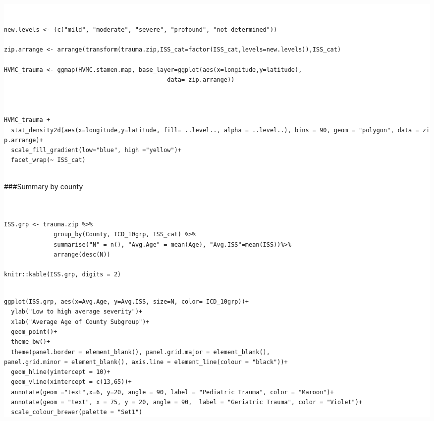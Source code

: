 
```{r 2d trauma density modeling by ISS levels with black and white map}


new.levels <- (c("mild", "moderate", "severe", "profound", "not determined"))

zip.arrange <- arrange(transform(trauma.zip,ISS_cat=factor(ISS_cat,levels=new.levels)),ISS_cat)

HVMC_trauma <- ggmap(HVMC.stamen.map, base_layer=ggplot(aes(x=longitude,y=latitude), 
                                              data= zip.arrange))



HVMC_trauma +
  stat_density2d(aes(x=longitude,y=latitude, fill= ..level.., alpha = ..level..), bins = 90, geom = "polygon", data = zip.arrange)+
  scale_fill_gradient(low="blue", high ="yellow")+
  facet_wrap(~ ISS_cat)


```


###Summary by county

```{r table sourted by county, mechanism and serverity}


ISS.grp <- trauma.zip %>%
              group_by(County, ICD_10grp, ISS_cat) %>%
              summarise("N" = n(), "Avg.Age" = mean(Age), "Avg.ISS"=mean(ISS))%>%
              arrange(desc(N))

knitr::kable(ISS.grp, digits = 2)
```

```{r plot of county summary with overal ACS adult age demarkations}

ggplot(ISS.grp, aes(x=Avg.Age, y=Avg.ISS, size=N, color= ICD_10grp))+
  ylab("Low to high average severity")+
  xlab("Average Age of County Subgroup")+
  geom_point()+
  theme_bw()+ 
  theme(panel.border = element_blank(), panel.grid.major = element_blank(),
panel.grid.minor = element_blank(), axis.line = element_line(colour = "black"))+
  geom_hline(yintercept = 10)+
  geom_vline(xintercept = c(13,65))+
  annotate(geom ="text",x=6, y=20, angle = 90, label = "Pediatric Trauma", color = "Maroon")+
  annotate(geom = "text", x = 75, y = 20, angle = 90,  label = "Geriatric Trauma", color = "Violet")+
  scale_colour_brewer(palette = "Set1")
```
